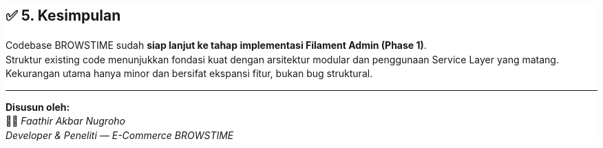 
## ✅ 5. Kesimpulan
Codebase BROWSTIME sudah **siap lanjut ke tahap implementasi Filament Admin (Phase 1)**.  
Struktur existing code menunjukkan fondasi kuat dengan arsitektur modular dan penggunaan Service Layer yang matang.  
Kekurangan utama hanya minor dan bersifat ekspansi fitur, bukan bug struktural.

---

**Disusun oleh:**  
🧑‍💻 *Faathir Akbar Nugroho*  
_Developer & Peneliti — E-Commerce BROWSTIME_
